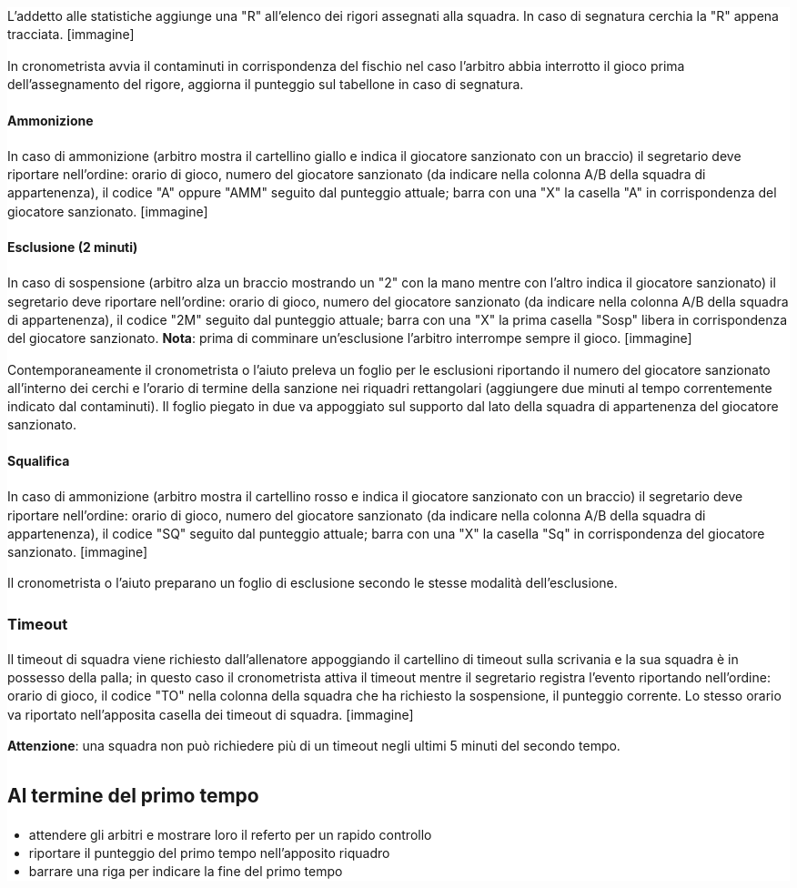 Lʼaddetto alle statistiche aggiunge una "R" allʼelenco dei rigori assegnati alla squadra. In caso di segnatura cerchia la "R" appena tracciata. [immagine]

In cronometrista avvia il contaminuti in corrispondenza del fischio nel caso lʼarbitro abbia interrotto il gioco prima dellʼassegnamento del rigore, aggiorna il punteggio sul tabellone in caso di segnatura.

#### Ammonizione

In caso di ammonizione (arbitro mostra il cartellino giallo e indica il giocatore sanzionato con un braccio) il segretario deve riportare nellʼordine: orario di gioco, numero del giocatore sanzionato (da indicare nella colonna A/B della squadra di appartenenza), il codice "A" oppure "AMM" seguito dal punteggio attuale; barra con una "X" la casella "A" in corrispondenza del giocatore sanzionato. [immagine]

#### Esclusione (2 minuti)

In caso di sospensione (arbitro alza un braccio mostrando un "2" con la mano mentre con lʼaltro indica il giocatore sanzionato) il segretario deve riportare nellʼordine: orario di gioco, numero del giocatore sanzionato (da indicare nella colonna A/B della squadra di appartenenza), il codice "2M" seguito dal punteggio attuale; barra con una "X" la prima casella "Sosp" libera in corrispondenza del giocatore sanzionato. **Nota**: prima di comminare unʼesclusione lʼarbitro interrompe sempre il gioco. [immagine]

Contemporaneamente il cronometrista o lʼaiuto preleva un foglio per le esclusioni riportando il numero del giocatore sanzionato allʼinterno dei cerchi e lʼorario di termine della sanzione nei riquadri rettangolari (aggiungere due minuti al tempo correntemente indicato dal contaminuti). Il foglio piegato in due va appoggiato sul supporto dal lato della squadra di appartenenza del giocatore sanzionato.

#### Squalifica

In caso di ammonizione (arbitro mostra il cartellino rosso e indica il giocatore sanzionato con un braccio) il segretario deve riportare nellʼordine: orario di gioco, numero del giocatore sanzionato (da indicare nella colonna A/B della squadra di appartenenza), il codice "SQ" seguito dal punteggio attuale; barra con una "X" la casella "Sq" in corrispondenza del giocatore sanzionato. [immagine]

Il cronometrista o lʼaiuto preparano un foglio di esclusione secondo le stesse modalità dellʼesclusione.

### Timeout

Il timeout di squadra viene richiesto dallʼallenatore appoggiando il cartellino di timeout sulla scrivania e la sua squadra è in possesso della palla; in questo caso il cronometrista attiva il timeout mentre il segretario registra lʼevento riportando nellʼordine: orario di gioco, il codice "TO" nella colonna della squadra che ha richiesto la sospensione, il punteggio corrente. Lo stesso orario va riportato nellʼapposita casella dei timeout di squadra. [immagine]

**Attenzione**: una squadra non può richiedere più di un timeout negli ultimi 5 minuti del secondo tempo.

## Al termine del primo tempo

* attendere gli arbitri e mostrare loro il referto per un rapido controllo
* riportare il punteggio del primo tempo nellʼapposito riquadro
* barrare una riga per indicare la fine del primo tempo
